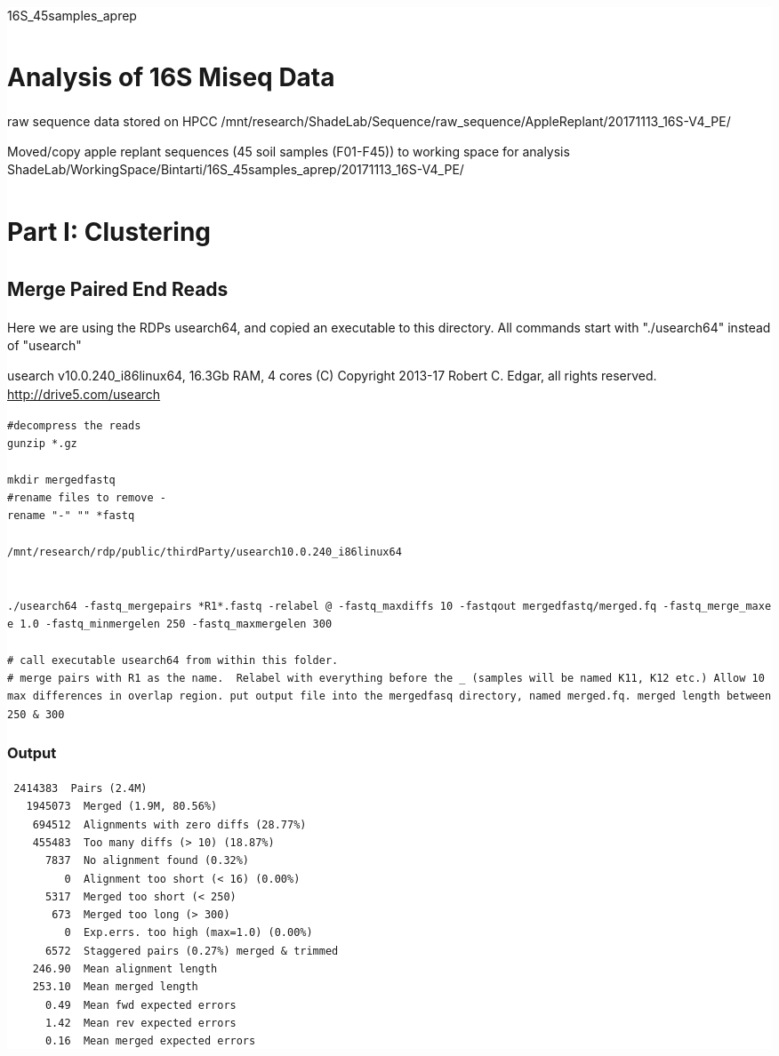 16S_45samples_aprep

# Analysis of 16S Miseq Data
raw sequence data stored on HPCC
/mnt/research/ShadeLab/Sequence/raw_sequence/AppleReplant/20171113_16S-V4_PE/


Moved/copy apple replant sequences (45 soil samples (F01-F45)) to working space for analysis
ShadeLab/WorkingSpace/Bintarti/16S_45samples_aprep/20171113_16S-V4_PE/

# Part I: Clustering

## Merge Paired End Reads
Here we are using the RDPs usearch64, and copied an executable to this directory.  All commands start with "./usearch64" instead of "usearch"

usearch v10.0.240_i86linux64, 16.3Gb RAM, 4 cores
(C) Copyright 2013-17 Robert C. Edgar, all rights reserved.
http://drive5.com/usearch


```
#decompress the reads
gunzip *.gz

mkdir mergedfastq
#rename files to remove -
rename "-" "" *fastq

/mnt/research/rdp/public/thirdParty/usearch10.0.240_i86linux64


./usearch64 -fastq_mergepairs *R1*.fastq -relabel @ -fastq_maxdiffs 10 -fastqout mergedfastq/merged.fq -fastq_merge_maxee 1.0 -fastq_minmergelen 250 -fastq_maxmergelen 300

# call executable usearch64 from within this folder.
# merge pairs with R1 as the name.  Relabel with everything before the _ (samples will be named K11, K12 etc.) Allow 10 max differences in overlap region. put output file into the mergedfasq directory, named merged.fq. merged length between 250 & 300
```

### Output

```
 2414383  Pairs (2.4M)
   1945073  Merged (1.9M, 80.56%)
    694512  Alignments with zero diffs (28.77%)
    455483  Too many diffs (> 10) (18.87%)
      7837  No alignment found (0.32%)
         0  Alignment too short (< 16) (0.00%)
      5317  Merged too short (< 250)
       673  Merged too long (> 300)
         0  Exp.errs. too high (max=1.0) (0.00%)
      6572  Staggered pairs (0.27%) merged & trimmed
    246.90  Mean alignment length
    253.10  Mean merged length
      0.49  Mean fwd expected errors
      1.42  Mean rev expected errors
      0.16  Mean merged expected errors
```
